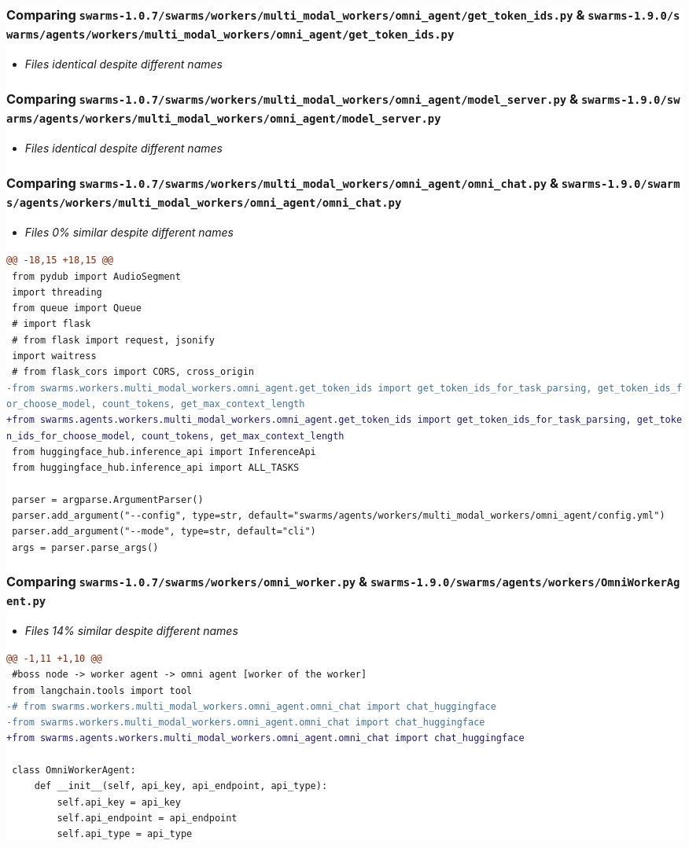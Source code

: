 ### Comparing `swarms-1.0.7/swarms/workers/multi_modal_workers/omni_agent/get_token_ids.py` & `swarms-1.9.0/swarms/agents/workers/multi_modal_workers/omni_agent/get_token_ids.py`

 * *Files identical despite different names*

### Comparing `swarms-1.0.7/swarms/workers/multi_modal_workers/omni_agent/model_server.py` & `swarms-1.9.0/swarms/agents/workers/multi_modal_workers/omni_agent/model_server.py`

 * *Files identical despite different names*

### Comparing `swarms-1.0.7/swarms/workers/multi_modal_workers/omni_agent/omni_chat.py` & `swarms-1.9.0/swarms/agents/workers/multi_modal_workers/omni_agent/omni_chat.py`

 * *Files 0% similar despite different names*

```diff
@@ -18,15 +18,15 @@
 from pydub import AudioSegment
 import threading
 from queue import Queue
 # import flask
 # from flask import request, jsonify
 import waitress
 # from flask_cors import CORS, cross_origin
-from swarms.workers.multi_modal_workers.omni_agent.get_token_ids import get_token_ids_for_task_parsing, get_token_ids_for_choose_model, count_tokens, get_max_context_length
+from swarms.agents.workers.multi_modal_workers.omni_agent.get_token_ids import get_token_ids_for_task_parsing, get_token_ids_for_choose_model, count_tokens, get_max_context_length
 from huggingface_hub.inference_api import InferenceApi
 from huggingface_hub.inference_api import ALL_TASKS
 
 parser = argparse.ArgumentParser()
 parser.add_argument("--config", type=str, default="swarms/agents/workers/multi_modal_workers/omni_agent/config.yml")
 parser.add_argument("--mode", type=str, default="cli")
 args = parser.parse_args()
```

### Comparing `swarms-1.0.7/swarms/workers/omni_worker.py` & `swarms-1.9.0/swarms/agents/workers/OmniWorkerAgent.py`

 * *Files 14% similar despite different names*

```diff
@@ -1,11 +1,10 @@
 #boss node -> worker agent -> omni agent [worker of the worker]
 from langchain.tools import tool
-# from swarms.workers.multi_modal_workers.omni_agent.omni_chat import chat_huggingface
-from swarms.workers.multi_modal_workers.omni_agent.omni_chat import chat_huggingface
+from swarms.agents.workers.multi_modal_workers.omni_agent.omni_chat import chat_huggingface
 
 class OmniWorkerAgent:
     def __init__(self, api_key, api_endpoint, api_type):
         self.api_key = api_key
         self.api_endpoint = api_endpoint
         self.api_type = api_type
```
